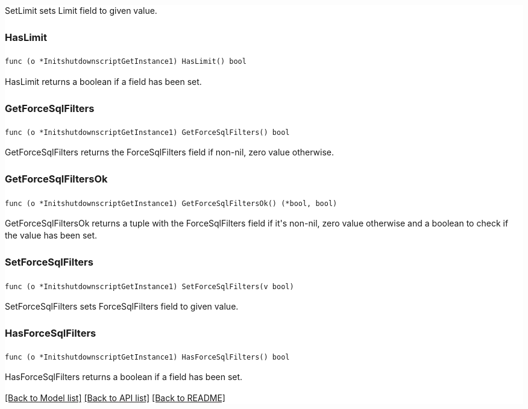 SetLimit sets Limit field to given value.

### HasLimit

`func (o *InitshutdownscriptGetInstance1) HasLimit() bool`

HasLimit returns a boolean if a field has been set.

### GetForceSqlFilters

`func (o *InitshutdownscriptGetInstance1) GetForceSqlFilters() bool`

GetForceSqlFilters returns the ForceSqlFilters field if non-nil, zero value otherwise.

### GetForceSqlFiltersOk

`func (o *InitshutdownscriptGetInstance1) GetForceSqlFiltersOk() (*bool, bool)`

GetForceSqlFiltersOk returns a tuple with the ForceSqlFilters field if it's non-nil, zero value otherwise
and a boolean to check if the value has been set.

### SetForceSqlFilters

`func (o *InitshutdownscriptGetInstance1) SetForceSqlFilters(v bool)`

SetForceSqlFilters sets ForceSqlFilters field to given value.

### HasForceSqlFilters

`func (o *InitshutdownscriptGetInstance1) HasForceSqlFilters() bool`

HasForceSqlFilters returns a boolean if a field has been set.


[[Back to Model list]](../README.md#documentation-for-models) [[Back to API list]](../README.md#documentation-for-api-endpoints) [[Back to README]](../README.md)


